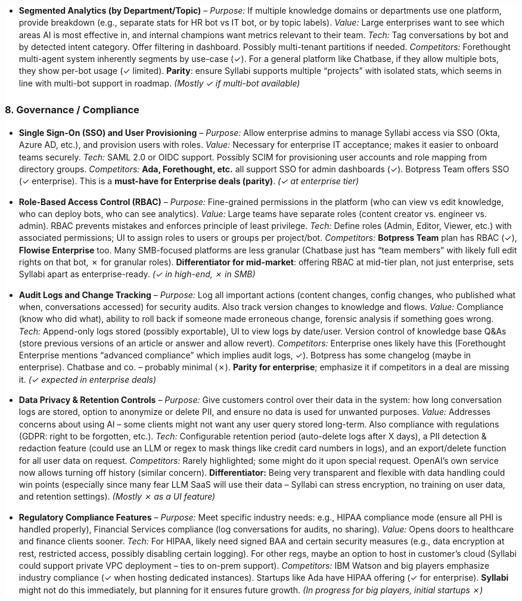 * **Segmented Analytics (by Department/Topic)** – *Purpose:* If multiple knowledge domains or departments use one platform, provide breakdown (e.g., separate stats for HR bot vs IT bot, or by topic labels). *Value:* Large enterprises want to see which areas AI is most effective in, and internal champions want metrics relevant to their team. *Tech:* Tag conversations by bot and by detected intent category. Offer filtering in dashboard. Possibly multi-tenant partitions if needed. *Competitors:* Forethought multi-agent system inherently segments by use-case (✓). For a general platform like Chatbase, if they allow multiple bots, they show per-bot usage (✓ limited). **Parity**: ensure Syllabi supports multiple “projects” with isolated stats, which seems in line with multi-bot support in roadmap. *(Mostly ✓ if multi-bot available)*

### 8. **Governance / Compliance**

* **Single Sign-On (SSO) and User Provisioning** – *Purpose:* Allow enterprise admins to manage Syllabi access via SSO (Okta, Azure AD, etc.), and provision users with roles. *Value:* Necessary for enterprise IT acceptance; makes it easier to onboard teams securely. *Tech:* SAML 2.0 or OIDC support. Possibly SCIM for provisioning user accounts and role mapping from directory groups. *Competitors:* **Ada, Forethought, etc.** all support SSO for admin dashboards (✓). Botpress Team offers SSO (✓ enterprise). This is a **must-have for Enterprise deals (parity)**. *(✓ at enterprise tier)*

* **Role-Based Access Control (RBAC)** – *Purpose:* Fine-grained permissions in the platform (who can view vs edit knowledge, who can deploy bots, who can see analytics). *Value:* Large teams have separate roles (content creator vs. engineer vs. admin). RBAC prevents mistakes and enforces principle of least privilege. *Tech:* Define roles (Admin, Editor, Viewer, etc.) with associated permissions; UI to assign roles to users or groups per project/bot. *Competitors:* **Botpress Team** plan has RBAC (✓), **Flowise Enterprise** too. Many SMB-focused platforms are less granular (Chatbase just has “team members” with likely full edit rights on that bot, ✗ for granular roles). **Differentiator for mid-market**: offering RBAC at mid-tier plan, not just enterprise, sets Syllabi apart as enterprise-ready. *(✓ in high-end, ✗ in SMB)*

* **Audit Logs and Change Tracking** – *Purpose:* Log all important actions (content changes, config changes, who published what when, conversations accessed) for security audits. Also track version changes to knowledge and flows. *Value:* Compliance (know who did what), ability to roll back if someone made erroneous change, forensic analysis if something goes wrong. *Tech:* Append-only logs stored (possibly exportable), UI to view logs by date/user. Version control of knowledge base Q\&As (store previous versions of an article or answer and allow revert). *Competitors:* Enterprise ones likely have this (Forethought Enterprise mentions “advanced compliance” which implies audit logs, ✓). Botpress has some changelog (maybe in enterprise). Chatbase and co. – probably minimal (✗). **Parity for enterprise**; emphasize it if competitors in a deal are missing it. *(✓ expected in enterprise deals)*

* **Data Privacy & Retention Controls** – *Purpose:* Give customers control over their data in the system: how long conversation logs are stored, option to anonymize or delete PII, and ensure no data is used for unwanted purposes. *Value:* Addresses concerns about using AI – some clients might not want any user query stored long-term. Also compliance with regulations (GDPR: right to be forgotten, etc.). *Tech:* Configurable retention period (auto-delete logs after X days), a PII detection & redaction feature (could use an LLM or regex to mask things like credit card numbers in logs), and an export/delete function for all user data on request. *Competitors:* Rarely highlighted; some might do it upon special request. OpenAI’s own service now allows turning off history (similar concern). **Differentiator:** Being very transparent and flexible with data handling could win points (especially since many fear LLM SaaS will use their data – Syllabi can stress encryption, no training on user data, and retention settings). *(Mostly ✗ as a UI feature)*

* **Regulatory Compliance Features** – *Purpose:* Meet specific industry needs: e.g., HIPAA compliance mode (ensure all PHI is handled properly), Financial Services compliance (log conversations for audits, no sharing). *Value:* Opens doors to healthcare and finance clients sooner. *Tech:* For HIPAA, likely need signed BAA and certain security measures (e.g., data encryption at rest, restricted access, possibly disabling certain logging). For other regs, maybe an option to host in customer’s cloud (Syllabi could support private VPC deployment – ties to on-prem support). *Competitors:* IBM Watson and big players emphasize industry compliance (✓ when hosting dedicated instances). Startups like Ada have HIPAA offering (✓ for enterprise). **Syllabi** might not do this immediately, but planning for it ensures future growth. *(In progress for big players, initial startups ✗)*
